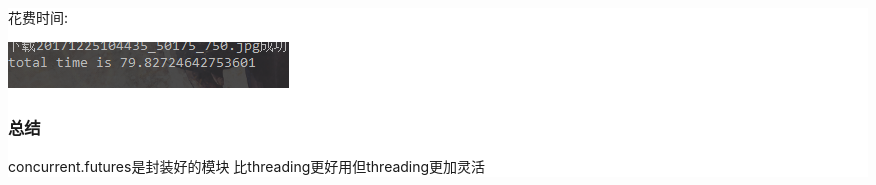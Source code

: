 花费时间:

![1523544949298](assets/1523544949298.png)



### 总结

concurrent.futures是封装好的模块 比threading更好用但threading更加灵活